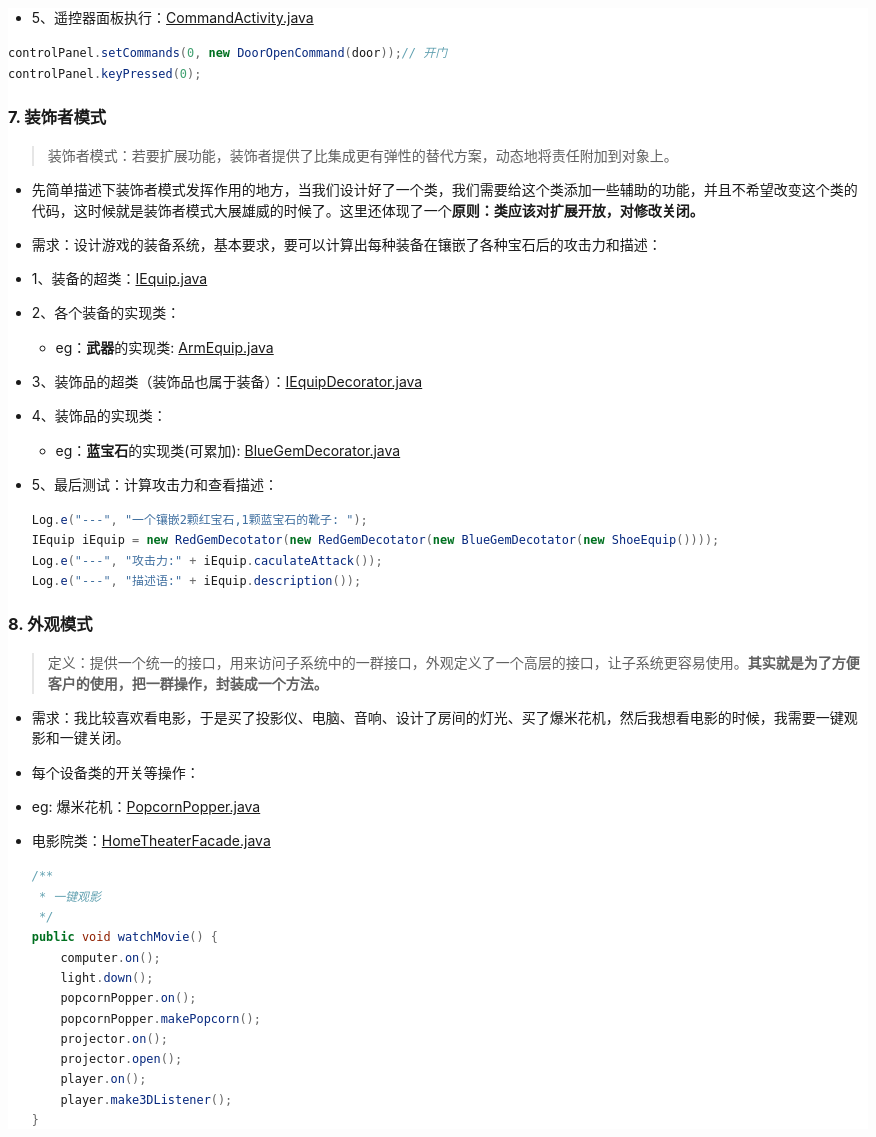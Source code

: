  - 5、遥控器面板执行：[CommandActivity.java](https://github.com/youlookwhat/DesignPattern/blob/master/app/src/main/java/com/example/jingbin/designpattern/command/CommandActivity.java)
 
 ```java
 controlPanel.setCommands(0, new DoorOpenCommand(door));// 开门
 controlPanel.keyPressed(0);
 ```

### 7. 装饰者模式
> 装饰者模式：若要扩展功能，装饰者提供了比集成更有弹性的替代方案，动态地将责任附加到对象上。

 - 先简单描述下装饰者模式发挥作用的地方，当我们设计好了一个类，我们需要给这个类添加一些辅助的功能，并且不希望改变这个类的代码，这时候就是装饰者模式大展雄威的时候了。这里还体现了一个**原则：类应该对扩展开放，对修改关闭。**
 
 - 需求：设计游戏的装备系统，基本要求，要可以计算出每种装备在镶嵌了各种宝石后的攻击力和描述：
 - 1、装备的超类：[IEquip.java](https://github.com/youlookwhat/DesignPattern/blob/master/app/src/main/java/com/example/jingbin/designpattern/decorator/IEquip.java)
 - 2、各个装备的实现类：
   - eg：**武器**的实现类: [ArmEquip.java](https://github.com/youlookwhat/DesignPattern/blob/master/app/src/main/java/com/example/jingbin/designpattern/decorator/equip/ArmEquip.java)

- 3、装饰品的超类（装饰品也属于装备）：[IEquipDecorator.java](https://github.com/youlookwhat/DesignPattern/blob/master/app/src/main/java/com/example/jingbin/designpattern/decorator/gem/IEuipDecotator.java)
- 4、装饰品的实现类：
  - eg：**蓝宝石**的实现类(可累加): [BlueGemDecorator.java](https://github.com/youlookwhat/DesignPattern/blob/master/app/src/main/java/com/example/jingbin/designpattern/decorator/gem/BlueGemDecotator.java) 

- 5、最后测试：计算攻击力和查看描述：

	```java
	Log.e("---", "一个镶嵌2颗红宝石,1颗蓝宝石的靴子: ");
    IEquip iEquip = new RedGemDecotator(new RedGemDecotator(new BlueGemDecotator(new ShoeEquip())));
    Log.e("---", "攻击力:" + iEquip.caculateAttack());
    Log.e("---", "描述语:" + iEquip.description());
	```

### 8. 外观模式
> 定义：提供一个统一的接口，用来访问子系统中的一群接口，外观定义了一个高层的接口，让子系统更容易使用。**其实就是为了方便客户的使用，把一群操作，封装成一个方法。**

 - 需求：我比较喜欢看电影，于是买了投影仪、电脑、音响、设计了房间的灯光、买了爆米花机，然后我想看电影的时候，我需要一键观影和一键关闭。
 - 每个设备类的开关等操作：
  - eg: 爆米花机：[PopcornPopper.java](https://github.com/youlookwhat/DesignPattern/blob/master/app/src/main/java/com/example/jingbin/designpattern/facade/device/PopcornPopper.java)
 - 电影院类：[HomeTheaterFacade.java](https://github.com/youlookwhat/DesignPattern/blob/master/app/src/main/java/com/example/jingbin/designpattern/facade/theater/HomeTheaterFacade.java)
 	
	```java
	/**
     * 一键观影
     */
    public void watchMovie() {
        computer.on();
        light.down();
        popcornPopper.on();
        popcornPopper.makePopcorn();
        projector.on();
        projector.open();
        player.on();
        player.make3DListener();
    }
	```

